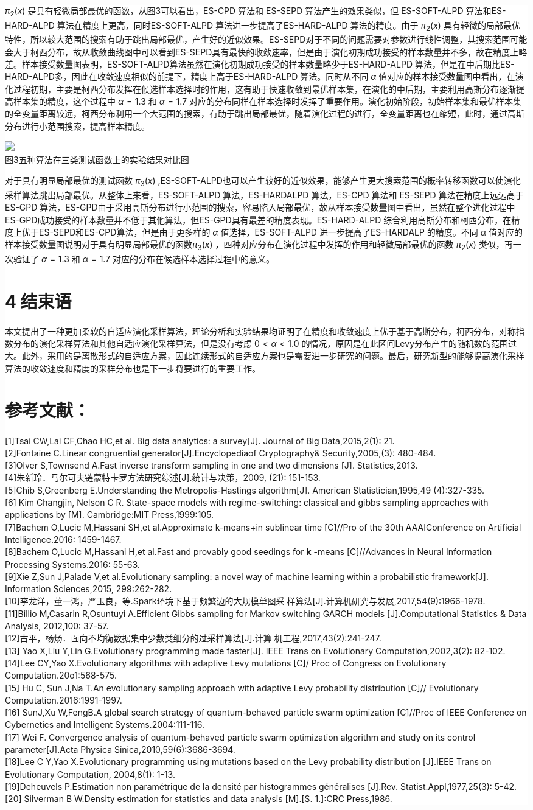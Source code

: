 $\pi _ { 2 } ( x )$ 是具有轻微局部最优的函数，从图3可以看出，ES-CPD 算法和 ES-SEPD 算法产生的效果类似，但 ES-SOFT-ALPD 算法和ES-HARD-ALPD 算法在精度上更高，同时ES-SOFT-ALPD 算法进一步提高了ES-HARD-ALPD 算法的精度。由于 $\pi _ { 2 } ( x )$ 具有轻微的局部最优特性，所以较大范围的搜索有助于跳出局部最优，产生好的近似效果。ES-SEPD对于不同的问题需要对参数进行线性调整，其搜索范围可能会大于柯西分布，故从收敛曲线图中可以看到ES-SEPD具有最快的收敛速率，但是由于演化初期成功接受的样本数量并不多，故在精度上略差。样本接受数量图表明，ES-SOFT-ALPD算法虽然在演化初期成功接受的样本数量略少于ES-HARD-ALPD 算法，但是在中后期比ES-HARD-ALPD多，因此在收敛速度相似的前提下，精度上高于ES-HARD-ALPD 算法。同时从不同 $\alpha$ 值对应的样本接受数量图中看出，在演化过程初期，主要是柯西分布发挥在候选样本选择时的作用，这有助于快速收敛到最优样本集，在演化的中后期，主要利用高斯分布逐渐提高样本集的精度，这个过程中 $\alpha = 1 . 3$ 和 $\alpha = 1 . 7$ 对应的分布同样在样本选择时发挥了重要作用。演化初始阶段，初始样本集和最优样本集的全变量距离较远，柯西分布利用一个大范围的搜索，有助于跳出局部最优，随着演化过程的进行，全变量距离也在缩短，此时，通过高斯分布进行小范围搜索，提高样本精度。

![](images/1989c388491eeb29a3163af87b3280632976b2648d5adb5d3675e752be4374a5.jpg)  
图3五种算法在三类测试函数上的实验结果对比图

对于具有明显局部最优的测试函数 $\pi _ { 3 } ( x )$ ,ES-SOFT-ALPD也可以产生较好的近似效果，能够产生更大搜索范围的概率转移函数可以使演化采样算法跳出局部最优。从整体上来看，ES-SOFT-ALPD 算法，ES-HARDALPD 算法，ES-CPD 算法和 ES-SEPD 算法在精度上远远高于ES-GPD 算法，ES-GPD由于采用高斯分布进行小范围的搜索，容易陷入局部最优，故从样本接受数量图中看出，虽然在整个进化过程中ES-GPD成功接受的样本数量并不低于其他算法，但ES-GPD具有最差的精度表现。ES-HARD-ALPD 综合利用高斯分布和柯西分布，在精度上优于ES-SEPD和ES-CPD算法，但是由于更多样的 $\alpha$ 值选择，ES-SOFT-ALPD 进一步提高了ES-HARDALP 的精度。不同 $\alpha$ 值对应的样本接受数量图说明对于具有明显局部最优的函数$\pi _ { 3 } ( x )$ ，四种对应分布在演化过程中发挥的作用和轻微局部最优的函数 $\pi _ { 2 } ( x )$ 类似，再一次验证了 $\alpha = 1 . 3$ 和 $\alpha = 1 . 7$ 对应的分布在候选样本选择过程中的意义。

# 4 结束语

本文提出了一种更加柔软的自适应演化采样算法，理论分析和实验结果均证明了在精度和收敛速度上优于基于高斯分布，柯西分布，对称指数分布的演化采样算法和其他自适应演化采样算法，但是没有考虑 $0 < \alpha < 1 . 0$ 的情况，原因是在此区间Levy分布产生的随机数的范围过大。此外，采用的是离散形式的自适应方案，因此连续形式的自适应方案也是需要进一步研究的问题。最后，研究新型的能够提高演化采样算法的收敛速度和精度的采样分布也是下一步将要进行的重要工作。

# 参考文献：

[1]Tsai CW,Lai CF,Chao HC,et al. Big data analytics: a survey[J]. Journal of Big Data,2015,2(1): 21.   
[2]Fontaine C.Linear congruential generator[J].Encyclopediaof Cryptography& Security,2005,(3): 480-484.   
[3]Olver S,Townsend A.Fast inverse transform sampling in one and two dimensions [J]. Statistics,2013.   
[4]朱新玲．马尔可夫链蒙特卡罗方法研究综述[J].统计与决策，2009, (21): 151-153.   
[5]Chib S,Greenberg E.Understanding the Metropolis-Hastings algorithm[J]. American Statistician,1995,49 (4):327-335.   
[6] Kim Changjin, Nelson C R. State-space models with regime-switching: classical and gibbs sampling approaches with applications by [M]. Cambridge:MIT Press,1999:105.   
[7]Bachem O,Lucic M,Hassani SH,et al.Approximate k-means+in sublinear time [C]//Pro of the 30th AAAIConference on Artificial Intelligence.2016: 1459-1467.   
[8]Bachem O,Lucic M,Hassani H,et al.Fast and provably good seedings for $\mathbf { k }$ -means [C]//Advances in Neural Information Processing Systems.2016: 55-63.   
[9]Xie Z,Sun J,Palade V,et al.Evolutionary sampling: a novel way of machine learning within a probabilistic framework[J]. Information Sciences,2015, 299:262-282.   
[10]李龙洋，董一鸿，严玉良，等.Spark环境下基于频繁边的大规模单图采 样算法[J].计算机研究与发展,2017,54(9):1966-1978.   
[11]Billio M,Casarin R,Osuntuyi A.Efficient Gibbs sampling for Markov switching GARCH models [J].Computational Statistics & Data Analysis, 2012,100: 37-57.   
[12]古平，杨炀．面向不均衡数据集中少数类细分的过采样算法[J].计算 机工程,2017,43(2):241-247.   
[13] Yao X,Liu Y,Lin G.Evolutionary programming made faster[J]. IEEE Trans on Evolutionary Computation,2002,3(2): 82-102.   
[14]Lee CY,Yao X.Evolutionary algorithms with adaptive Levy mutations [C]/ Proc of Congress on Evolutionary Computation.20o1:568-575.   
[15] Hu C, Sun J,Na T.An evolutionary sampling approach with adaptive Levy probability distribution [C]// Evolutionary Computation.2016:1991-1997.   
[16] SunJ,Xu W,FengB.A global search strategy of quantum-behaved particle swarm optimization [C]//Proc of IEEE Conference on Cybernetics and Intelligent Systems.2004:111-116.   
[17] Wei F. Convergence analysis of quantum-behaved particle swarm optimization algorithm and study on its control parameter[J].Acta Physica Sinica,2010,59(6):3686-3694.   
[18]Lee C Y,Yao X.Evolutionary programming using mutations based on the Levy probability distribution [J].IEEE Trans on Evolutionary Computation, 2004,8(1): 1-13.   
[19]Deheuvels P.Estimation non paramétrique de la densité par histogrammes généralises [J].Rev. Statist.Appl,1977,25(3): 5-42.   
[20] Silverman B W.Density estimation for statistics and data analysis [M].[S. 1.]:CRC Press,1986.